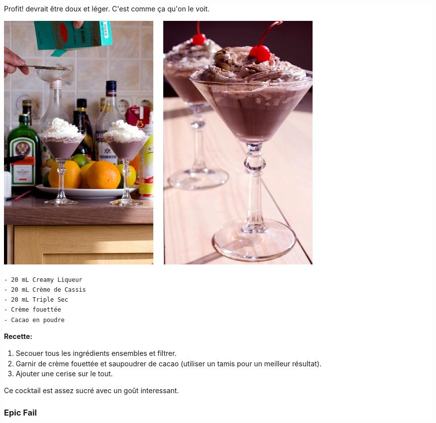 Profit! devrait être doux et léger. C'est comme ça qu'on le voit.

<img src="./images/8-profit.jpg" alt="Profit!" title="Profit!"/>

```
- 20 mL Creamy Liqueur
- 20 mL Crème de Cassis
- 20 mL Triple Sec
- Crème fouettée
- Cacao en poudre
```

**Recette:**

1.  Secouer tous les ingrédients ensembles et filtrer.
2.  Garnir de crème fouettée et saupoudrer de cacao (utiliser un tamis pour un meilleur résultat).
3.  Ajouter une cerise sur le tout.

Ce cocktail est assez sucré avec un goût interessant.

### Epic Fail
